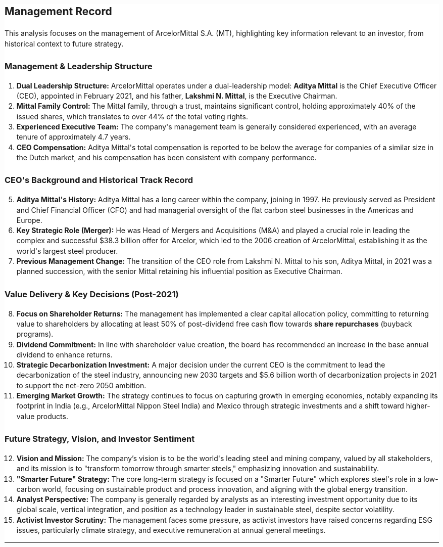 
## Management Record

This analysis focuses on the management of ArcelorMittal S.A. (MT), highlighting key information relevant to an investor, from historical context to future strategy.

### **Management & Leadership Structure**

1.  **Dual Leadership Structure:** ArcelorMittal operates under a dual-leadership model: **Aditya Mittal** is the Chief Executive Officer (CEO), appointed in February 2021, and his father, **Lakshmi N. Mittal**, is the Executive Chairman.
2.  **Mittal Family Control:** The Mittal family, through a trust, maintains significant control, holding approximately 40% of the issued shares, which translates to over 44% of the total voting rights.
3.  **Experienced Executive Team:** The company's management team is generally considered experienced, with an average tenure of approximately 4.7 years.
4.  **CEO Compensation:** Aditya Mittal's total compensation is reported to be below the average for companies of a similar size in the Dutch market, and his compensation has been consistent with company performance.

### **CEO's Background and Historical Track Record**

5.  **Aditya Mittal's History:** Aditya Mittal has a long career within the company, joining in 1997. He previously served as President and Chief Financial Officer (CFO) and had managerial oversight of the flat carbon steel businesses in the Americas and Europe.
6.  **Key Strategic Role (Merger):** He was Head of Mergers and Acquisitions (M&A) and played a crucial role in leading the complex and successful $38.3 billion offer for Arcelor, which led to the 2006 creation of ArcelorMittal, establishing it as the world's largest steel producer.
7.  **Previous Management Change:** The transition of the CEO role from Lakshmi N. Mittal to his son, Aditya Mittal, in 2021 was a planned succession, with the senior Mittal retaining his influential position as Executive Chairman.

### **Value Delivery & Key Decisions (Post-2021)**

8.  **Focus on Shareholder Returns:** The management has implemented a clear capital allocation policy, committing to returning value to shareholders by allocating at least 50% of post-dividend free cash flow towards **share repurchases** (buyback programs).
9.  **Dividend Commitment:** In line with shareholder value creation, the board has recommended an increase in the base annual dividend to enhance returns.
10. **Strategic Decarbonization Investment:** A major decision under the current CEO is the commitment to lead the decarbonization of the steel industry, announcing new 2030 targets and $5.6 billion worth of decarbonization projects in 2021 to support the net-zero 2050 ambition.
11. **Emerging Market Growth:** The strategy continues to focus on capturing growth in emerging economies, notably expanding its footprint in India (e.g., ArcelorMittal Nippon Steel India) and Mexico through strategic investments and a shift toward higher-value products.

### **Future Strategy, Vision, and Investor Sentiment**

12. **Vision and Mission:** The company’s vision is to be the world's leading steel and mining company, valued by all stakeholders, and its mission is to "transform tomorrow through smarter steels," emphasizing innovation and sustainability.
13. **"Smarter Future" Strategy:** The core long-term strategy is focused on a "Smarter Future" which explores steel's role in a low-carbon world, focusing on sustainable product and process innovation, and aligning with the global energy transition.
14. **Analyst Perspective:** The company is generally regarded by analysts as an interesting investment opportunity due to its global scale, vertical integration, and position as a technology leader in sustainable steel, despite sector volatility.
15. **Activist Investor Scrutiny:** The management faces some pressure, as activist investors have raised concerns regarding ESG issues, particularly climate strategy, and executive remuneration at annual general meetings.

---